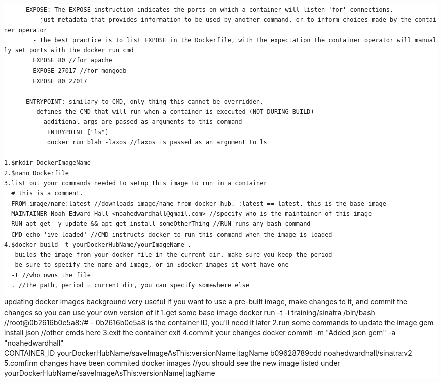           EXPOSE: The EXPOSE instruction indicates the ports on which a container will listen 'for' connections.
            - just metadata that provides information to be used by another command, or to inform choices made by the container operator
            - the best practice is to list EXPOSE in the Dockerfile, with the expectation the container operator will manually set ports with the docker run cmd
            EXPOSE 80 //for apache
            EXPOSE 27017 //for mongodb
            EXPOSE 80 27017

          ENTRYPOINT: similary to CMD, only thing this cannot be overridden.
            -defines the CMD that will run when a container is executed (NOT DURING BUILD)
              -additional args are passed as arguments to this command
                ENTRYPOINT ["ls"]
                docker run blah -laxos //laxos is passed as an argument to ls

    1.$mkdir DockerImageName
    2.$nano Dockerfile
    3.list out your commands needed to setup this image to run in a container
      # this is a comment.
      FROM image/name:latest //downloads image/name from docker hub. :latest == latest. this is the base image
      MAINTAINER Noah Edward Hall <noahedwardhall@gmail.com> //specify who is the maintainer of this image
      RUN apt-get -y update && apt-get install someOtherThing //RUN runs any bash command
      CMD echo 'ive loaded' //CMD instructs docker to run this command when the image is loaded
    4.$docker build -t yourDockerHubName/yourImageName .
      -builds the image from your docker file in the current dir. make sure you keep the period
      -be sure to specify the name and image, or in $docker images it wont have one
      -t //who owns the file
      . //the path, period = current dir, you can specify somewhere else

  updating docker images
    background
      very useful if you want to use a pre-built image, make changes to it, and commit the changes so you can use your own version of it
      1.get some base image
        docker run -t -i training/sinatra /bin/bash
        //root@0b2616b0e5a8:/# - 0b2616b0e5a8 is the container ID, you'll need it later
      2.run some commands to update the image
        gem install json
        //other cmds here
      3.exit the container
        exit
      4.commit your changes
        docker commit -m "Added json gem" -a "noahedwardhall" \
        CONTAINER_ID yourDockerHubName/saveImageAsThis:versionName|tagName
        b09628789cdd noahedwardhall/sinatra:v2
      5.comfirm changes have been commited
        docker images //you should see the new image listed under yourDockerHubName/saveImageAsThis:versionName|tagName
